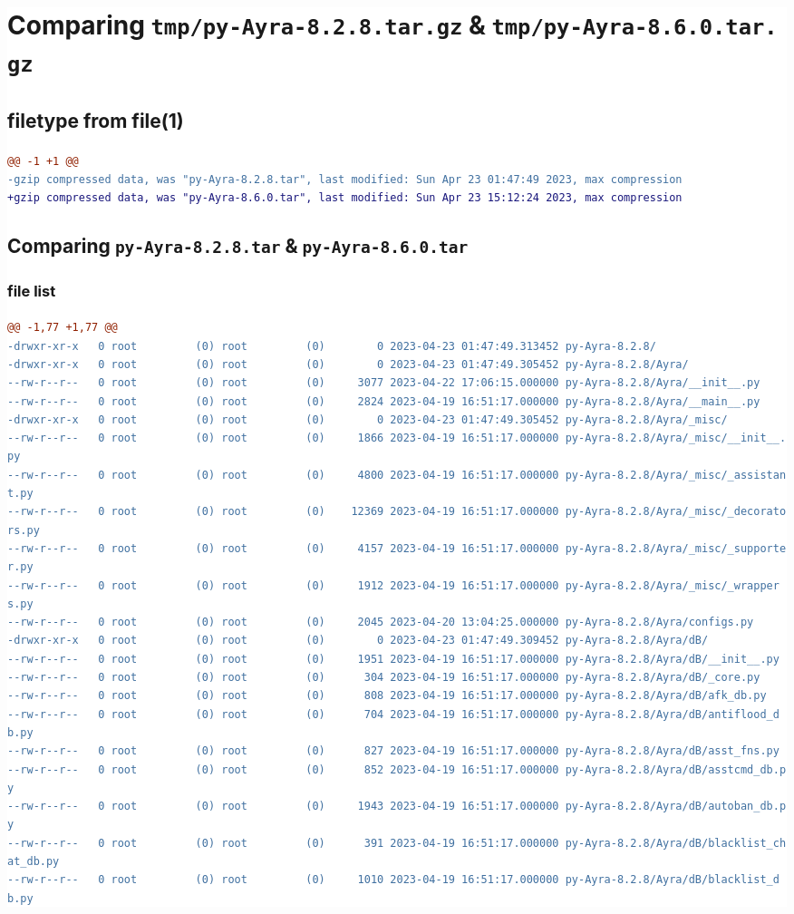 # Comparing `tmp/py-Ayra-8.2.8.tar.gz` & `tmp/py-Ayra-8.6.0.tar.gz`

## filetype from file(1)

```diff
@@ -1 +1 @@
-gzip compressed data, was "py-Ayra-8.2.8.tar", last modified: Sun Apr 23 01:47:49 2023, max compression
+gzip compressed data, was "py-Ayra-8.6.0.tar", last modified: Sun Apr 23 15:12:24 2023, max compression
```

## Comparing `py-Ayra-8.2.8.tar` & `py-Ayra-8.6.0.tar`

### file list

```diff
@@ -1,77 +1,77 @@
-drwxr-xr-x   0 root         (0) root         (0)        0 2023-04-23 01:47:49.313452 py-Ayra-8.2.8/
-drwxr-xr-x   0 root         (0) root         (0)        0 2023-04-23 01:47:49.305452 py-Ayra-8.2.8/Ayra/
--rw-r--r--   0 root         (0) root         (0)     3077 2023-04-22 17:06:15.000000 py-Ayra-8.2.8/Ayra/__init__.py
--rw-r--r--   0 root         (0) root         (0)     2824 2023-04-19 16:51:17.000000 py-Ayra-8.2.8/Ayra/__main__.py
-drwxr-xr-x   0 root         (0) root         (0)        0 2023-04-23 01:47:49.305452 py-Ayra-8.2.8/Ayra/_misc/
--rw-r--r--   0 root         (0) root         (0)     1866 2023-04-19 16:51:17.000000 py-Ayra-8.2.8/Ayra/_misc/__init__.py
--rw-r--r--   0 root         (0) root         (0)     4800 2023-04-19 16:51:17.000000 py-Ayra-8.2.8/Ayra/_misc/_assistant.py
--rw-r--r--   0 root         (0) root         (0)    12369 2023-04-19 16:51:17.000000 py-Ayra-8.2.8/Ayra/_misc/_decorators.py
--rw-r--r--   0 root         (0) root         (0)     4157 2023-04-19 16:51:17.000000 py-Ayra-8.2.8/Ayra/_misc/_supporter.py
--rw-r--r--   0 root         (0) root         (0)     1912 2023-04-19 16:51:17.000000 py-Ayra-8.2.8/Ayra/_misc/_wrappers.py
--rw-r--r--   0 root         (0) root         (0)     2045 2023-04-20 13:04:25.000000 py-Ayra-8.2.8/Ayra/configs.py
-drwxr-xr-x   0 root         (0) root         (0)        0 2023-04-23 01:47:49.309452 py-Ayra-8.2.8/Ayra/dB/
--rw-r--r--   0 root         (0) root         (0)     1951 2023-04-19 16:51:17.000000 py-Ayra-8.2.8/Ayra/dB/__init__.py
--rw-r--r--   0 root         (0) root         (0)      304 2023-04-19 16:51:17.000000 py-Ayra-8.2.8/Ayra/dB/_core.py
--rw-r--r--   0 root         (0) root         (0)      808 2023-04-19 16:51:17.000000 py-Ayra-8.2.8/Ayra/dB/afk_db.py
--rw-r--r--   0 root         (0) root         (0)      704 2023-04-19 16:51:17.000000 py-Ayra-8.2.8/Ayra/dB/antiflood_db.py
--rw-r--r--   0 root         (0) root         (0)      827 2023-04-19 16:51:17.000000 py-Ayra-8.2.8/Ayra/dB/asst_fns.py
--rw-r--r--   0 root         (0) root         (0)      852 2023-04-19 16:51:17.000000 py-Ayra-8.2.8/Ayra/dB/asstcmd_db.py
--rw-r--r--   0 root         (0) root         (0)     1943 2023-04-19 16:51:17.000000 py-Ayra-8.2.8/Ayra/dB/autoban_db.py
--rw-r--r--   0 root         (0) root         (0)      391 2023-04-19 16:51:17.000000 py-Ayra-8.2.8/Ayra/dB/blacklist_chat_db.py
--rw-r--r--   0 root         (0) root         (0)     1010 2023-04-19 16:51:17.000000 py-Ayra-8.2.8/Ayra/dB/blacklist_db.py
```